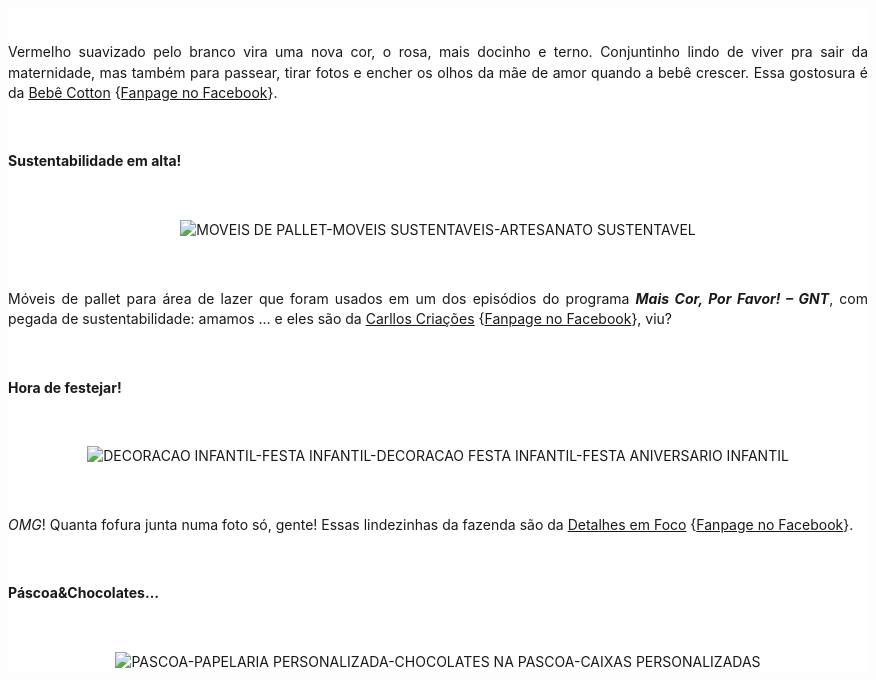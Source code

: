 &nbsp;

<p style="text-align: justify;">
  Vermelho suavizado pelo branco vira uma nova cor, o rosa, mais docinho e terno. Conjuntinho lindo de viver pra sair da maternidade, mas também para passear, tirar fotos e encher os olhos da mãe de amor quando a bebê crescer. Essa gostosura é da <a href="https://www.facebook.com/Beb%C3%AA-Cotton-763563123754005/" target="_blank" rel="noopener noreferrer">Bebê Cotton</a> {<a href="https://www.facebook.com/Beb%C3%AA-Cotton-763563123754005/timeline" target="_blank" rel="noopener noreferrer">Fanpage no Facebook</a>}.
</p>

&nbsp;

**Sustentabilidade em alta!**

&nbsp;

<p align="center">
  <img class="alignnone size-full wp-image-12068" src="https://www.trololodemulher.com.br/2016/03/MOVEIS-DE-PALLET-MOVEIS-SUSTENTAVEIS-ARTESANATO-SUSTENTAVEL.jpg" alt="MOVEIS DE PALLET-MOVEIS SUSTENTAVEIS-ARTESANATO SUSTENTAVEL" width="800" height="497" />
</p>

&nbsp;

<p style="text-align: justify;">
  Móveis de pallet para área de lazer que foram usados em um dos episódios do programa <em><strong>Mais Cor, Por Favor! &#8211; GNT</strong></em>, com pegada de sustentabilidade: amamos &#8230; e eles são da <a href="https://www.facebook.com/artesanatoscarlos/" target="_blank" rel="noopener noreferrer">Carllos Criações</a> {<a href="https://www.facebook.com/artesanatoscarlos/timeline" target="_blank" rel="noopener noreferrer">Fanpage no Facebook</a>}, viu?
</p>

&nbsp;

**Hora de festejar!**

&nbsp;

<p align="center">
  <img class="alignnone size-full wp-image-12067" src="https://www.trololodemulher.com.br/2016/03/DECORACAO-INFANTIL-FESTA-INFANTIL-DECORACAO-FESTA-INFANTIL-FESTA-ANIVERSARIO-INFANTIL.jpg" alt="DECORACAO INFANTIL-FESTA INFANTIL-DECORACAO FESTA INFANTIL-FESTA ANIVERSARIO INFANTIL" width="800" height="436" />
</p>

&nbsp;

_OMG_! Quanta fofura junta numa foto só, gente! Essas lindezinhas da fazenda são da <a href="https://www.facebook.com/detalhesemfoco/" target="_blank" rel="noopener noreferrer">Detalhes em Foco</a> {<a href="https://www.facebook.com/detalhesemfoco/timeline" target="_blank" rel="noopener noreferrer">Fanpage no Facebook</a>}.

&nbsp;

**Páscoa&Chocolates…**

&nbsp;

<p align="center">
  <img class="alignnone size-full wp-image-12070" src="https://www.trololodemulher.com.br/2016/03/PASCOA-PAPELARIA-PERSONALIZADA-CHOCOLATES-NA-PASCOA-CAIXAS-PERSONALIZADAS.jpg" alt="PASCOA-PAPELARIA PERSONALIZADA-CHOCOLATES NA PASCOA-CAIXAS PERSONALIZADAS" width="800" height="800" />
</p>
